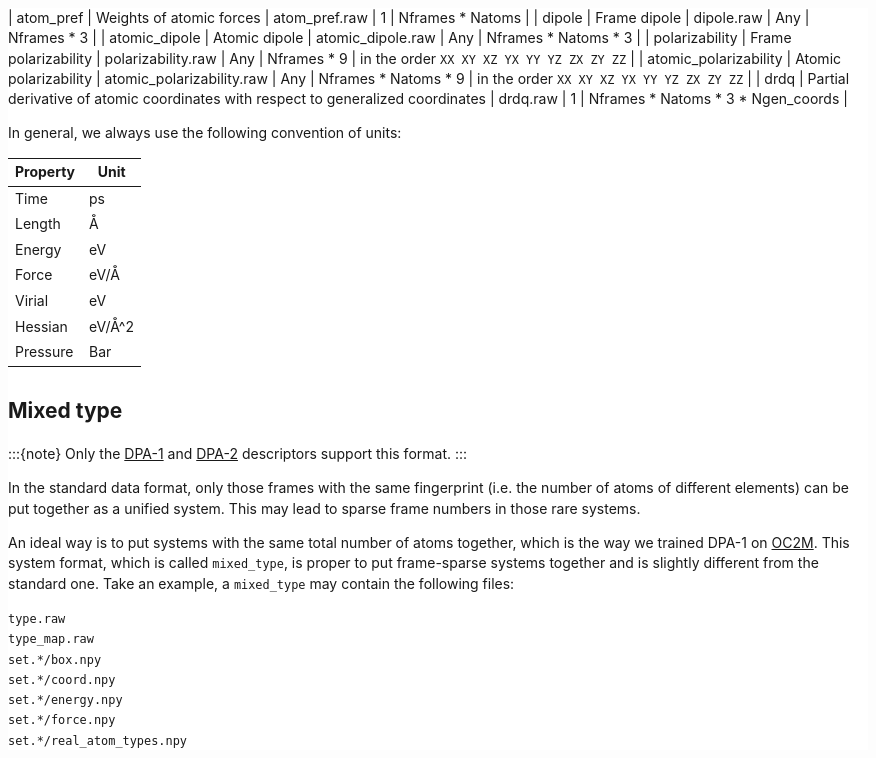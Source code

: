 | atom_pref             | Weights of atomic forces                                                         | atom_pref.raw             | 1      | Nframes \* Natoms                     |
| dipole                | Frame dipole                                                                     | dipole.raw                | Any    | Nframes \* 3                          |
| atomic_dipole         | Atomic dipole                                                                    | atomic_dipole.raw         | Any    | Nframes \* Natoms \* 3                |
| polarizability        | Frame polarizability                                                             | polarizability.raw        | Any    | Nframes \* 9                          | in the order `XX XY XZ YX YY YZ ZX ZY ZZ` |
| atomic_polarizability | Atomic polarizability                                                            | atomic_polarizability.raw | Any    | Nframes \* Natoms \* 9                | in the order `XX XY XZ YX YY YZ ZX ZY ZZ` |
| drdq                  | Partial derivative of atomic coordinates with respect to generalized coordinates | drdq.raw                  | 1      | Nframes \* Natoms \* 3 \* Ngen_coords |

In general, we always use the following convention of units:

| Property | Unit   |
| -------- | ------ |
| Time     | ps     |
| Length   | Å      |
| Energy   | eV     |
| Force    | eV/Å   |
| Virial   | eV     |
| Hessian  | eV/Å^2 |
| Pressure | Bar    |

## Mixed type

:::{note}
Only the [DPA-1](../model/train-se-atten.md) and [DPA-2](../model/dpa2.md) descriptors support this format.
:::

In the standard data format, only those frames with the same fingerprint (i.e. the number of atoms of different elements) can be put together as a unified system.
This may lead to sparse frame numbers in those rare systems.

An ideal way is to put systems with the same total number of atoms together, which is the way we trained DPA-1 on [OC2M](https://github.com/Open-Catalyst-Project/ocp/blob/main/DATASET.md).
This system format, which is called `mixed_type`, is proper to put frame-sparse systems together and is slightly different from the standard one.
Take an example, a `mixed_type` may contain the following files:

```
type.raw
type_map.raw
set.*/box.npy
set.*/coord.npy
set.*/energy.npy
set.*/force.npy
set.*/real_atom_types.npy
```
